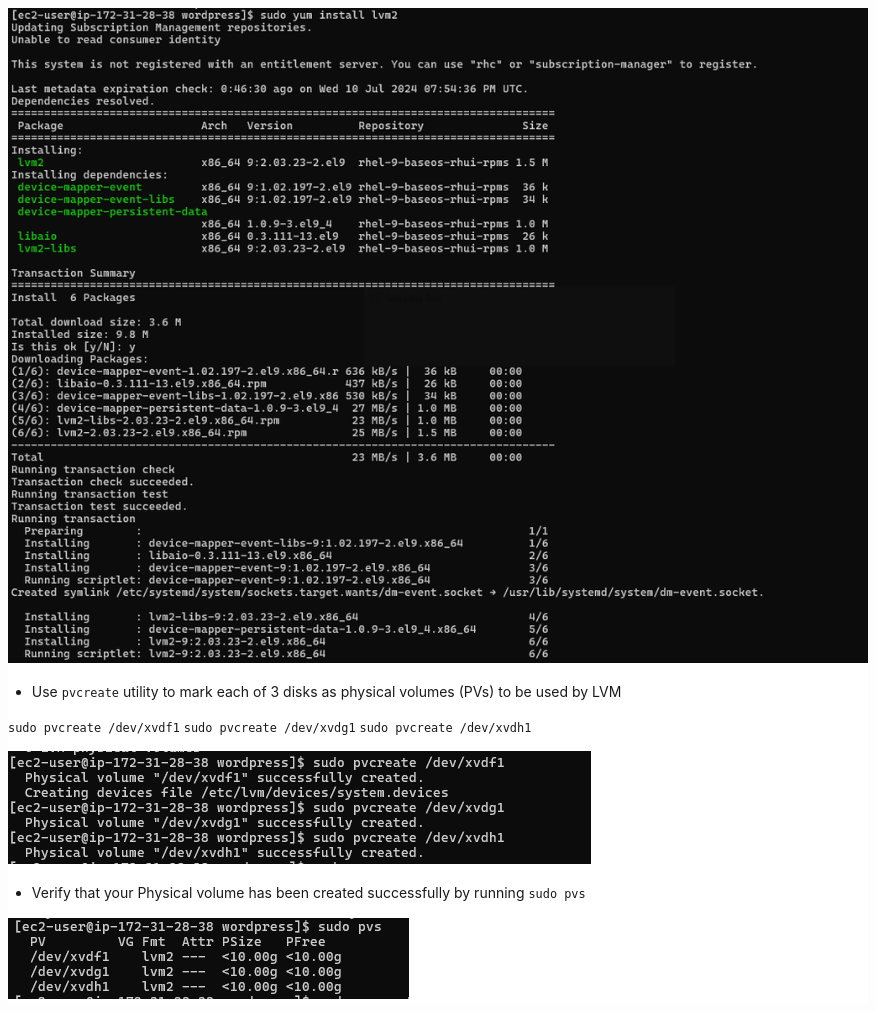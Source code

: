 ![alt text](<IMAGES/yum lvm2.PNG>)

- Use `pvcreate` utility to mark each of 3 disks as physical volumes (PVs) to be used by LVM

`sudo pvcreate /dev/xvdf1` `sudo pvcreate /dev/xvdg1` `sudo pvcreate /dev/xvdh1`

![alt text](IMAGES/pvcreate.PNG)

- Verify that your Physical volume has been created successfully by running `sudo pvs`

![alt text](<IMAGES/sudo pvs.PNG>)
